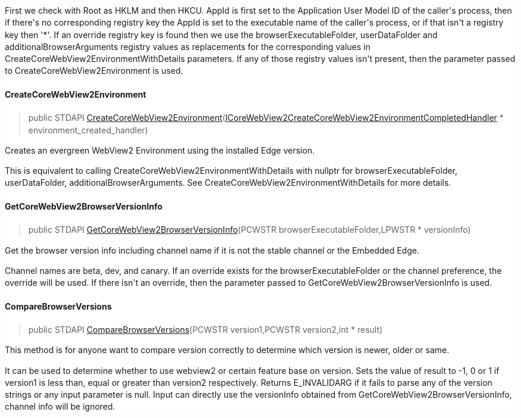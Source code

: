 First we check with Root as HKLM and then HKCU. AppId is first set to the Application User Model ID of the caller's process, then if there's no corresponding registry key the AppId is set to the executable name of the caller's process, or if that isn't a registry key then '*'. If an override registry key is found then we use the browserExecutableFolder, userDataFolder and additionalBrowserArguments registry values as replacements for the corresponding values in CreateCoreWebView2EnvironmentWithDetails parameters. If any of those registry values isn't present, then the parameter passed to CreateCoreWebView2Environment is used.

#### CreateCoreWebView2Environment 

> public STDAPI [CreateCoreWebView2Environment](#createcorewebview2environment)([ICoreWebView2CreateCoreWebView2EnvironmentCompletedHandler](ICoreWebView2CreateCoreWebView2EnvironmentCompletedHandler.md) * environment_created_handler)

Creates an evergreen WebView2 Environment using the installed Edge version.

This is equivalent to calling CreateCoreWebView2EnvironmentWithDetails with nullptr for browserExecutableFolder, userDataFolder, additionalBrowserArguments. See CreateCoreWebView2EnvironmentWithDetails for more details.

#### GetCoreWebView2BrowserVersionInfo 

> public STDAPI [GetCoreWebView2BrowserVersionInfo](#getcorewebview2browserversioninfo)(PCWSTR browserExecutableFolder,LPWSTR * versionInfo)

Get the browser version info including channel name if it is not the stable channel or the Embedded Edge.

Channel names are beta, dev, and canary. If an override exists for the browserExecutableFolder or the channel preference, the override will be used. If there isn't an override, then the parameter passed to GetCoreWebView2BrowserVersionInfo is used.

#### CompareBrowserVersions 

> public STDAPI [CompareBrowserVersions](#comparebrowserversions)(PCWSTR version1,PCWSTR version2,int * result)

This method is for anyone want to compare version correctly to determine which version is newer, older or same.

It can be used to determine whether to use webview2 or certain feature base on version. Sets the value of result to -1, 0 or 1 if version1 is less than, equal or greater than version2 respectively. Returns E_INVALIDARG if it fails to parse any of the version strings or any input parameter is null. Input can directly use the versionInfo obtained from GetCoreWebView2BrowserVersionInfo, channel info will be ignored.


